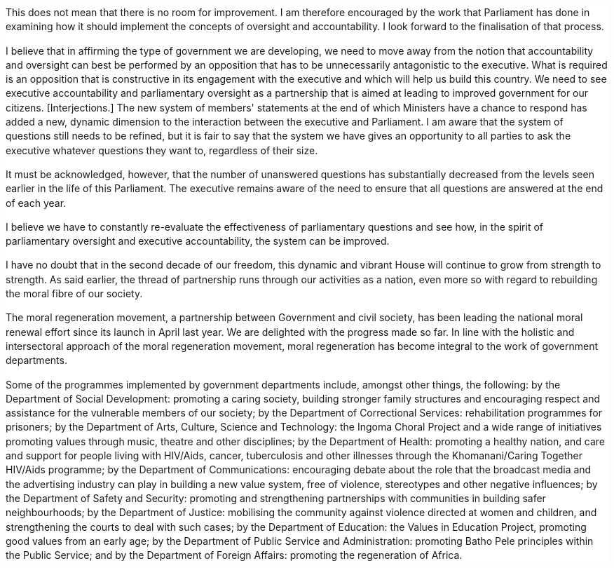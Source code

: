 This does not mean that there is no room for improvement. I am therefore
encouraged by the work that Parliament has done in examining how it should
implement the concepts of oversight and accountability. I look forward to
the finalisation of that process.

I believe that in affirming the type of government we are developing, we
need to move away from the notion that accountability and oversight can
best be performed by an opposition that has to be unnecessarily
antagonistic to the executive. What is required is an opposition that is
constructive in its engagement with the executive and which will help us
build this country. We need to see executive accountability and
parliamentary oversight as a partnership that is aimed at leading to
improved government for our citizens. [Interjections.]
The new system of members' statements at the end of which Ministers have a
chance to respond has added a new, dynamic dimension to the interaction
between the executive and Parliament. I am aware that the system of
questions still needs to be refined, but it is fair to say that the system
we have gives an opportunity to all parties to ask the executive whatever
questions they want to, regardless of their size.

It must be acknowledged, however, that the number of unanswered questions
has substantially decreased from the levels seen earlier in the life of
this Parliament. The executive remains aware of the need to ensure that all
questions are answered at the end of each year.

I believe we have to constantly re-evaluate the effectiveness of
parliamentary questions and see how, in the spirit of parliamentary
oversight and executive accountability, the system can be improved.

I have no doubt that in the second decade of our freedom, this dynamic and
vibrant House will continue to grow from strength to strength. As said
earlier, the thread of partnership runs through our activities as a nation,
even more so with regard to rebuilding the moral fibre of our society.

The moral regeneration movement, a partnership between Government and civil
society, has been leading the national moral renewal effort since its
launch in April last year. We are delighted with the progress made so far.
In line with the holistic and intersectoral approach of the moral
regeneration movement, moral regeneration has become integral to the work
of government departments.

Some of the programmes implemented by government departments include,
amongst other things, the following: by the Department of Social
Development: promoting a caring society, building stronger family
structures and encouraging respect and assistance for the vulnerable
members of our society; by the Department of Correctional Services:
rehabilitation programmes for prisoners; by the Department of Arts,
Culture, Science and Technology: the Ingoma Choral Project and a wide range
of initiatives promoting values through music, theatre and other
disciplines; by the Department of Health: promoting a healthy nation, and
care and support for people living with HIV/Aids, cancer, tuberculosis and
other illnesses through the Khomanani/Caring Together HIV/Aids programme;
by the Department of Communications: encouraging debate about the role that
the broadcast media and the advertising industry can play in building a new
value system, free of violence, stereotypes and other negative influences;
by the Department of Safety and Security: promoting and strengthening
partnerships with communities in building safer neighbourhoods; by the
Department of Justice: mobilising the community against violence directed
at women and children, and strengthening the courts to deal with such
cases; by the Department of Education: the Values in Education Project,
promoting good values from an early age; by the Department of Public
Service and Administration: promoting Batho Pele principles within the
Public Service; and by the Department of Foreign Affairs: promoting the
regeneration of Africa.
